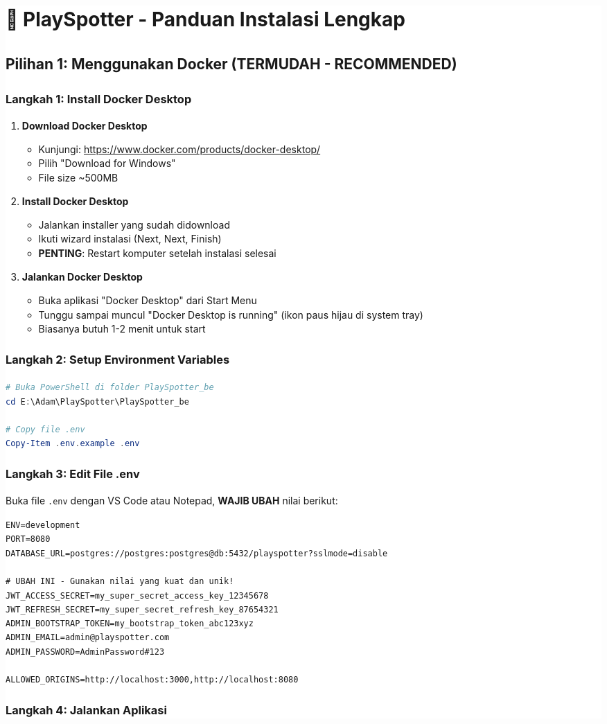 # 🚀 PlaySpotter - Panduan Instalasi Lengkap

## Pilihan 1: Menggunakan Docker (TERMUDAH - RECOMMENDED)

### Langkah 1: Install Docker Desktop

1. **Download Docker Desktop**
   - Kunjungi: https://www.docker.com/products/docker-desktop/
   - Pilih "Download for Windows"
   - File size ~500MB

2. **Install Docker Desktop**
   - Jalankan installer yang sudah didownload
   - Ikuti wizard instalasi (Next, Next, Finish)
   - **PENTING**: Restart komputer setelah instalasi selesai

3. **Jalankan Docker Desktop**
   - Buka aplikasi "Docker Desktop" dari Start Menu
   - Tunggu sampai muncul "Docker Desktop is running" (ikon paus hijau di system tray)
   - Biasanya butuh 1-2 menit untuk start

### Langkah 2: Setup Environment Variables

```powershell
# Buka PowerShell di folder PlaySpotter_be
cd E:\Adam\PlaySpotter\PlaySpotter_be

# Copy file .env
Copy-Item .env.example .env
```

### Langkah 3: Edit File .env

Buka file `.env` dengan VS Code atau Notepad, **WAJIB UBAH** nilai berikut:

```env
ENV=development
PORT=8080
DATABASE_URL=postgres://postgres:postgres@db:5432/playspotter?sslmode=disable

# UBAH INI - Gunakan nilai yang kuat dan unik!
JWT_ACCESS_SECRET=my_super_secret_access_key_12345678
JWT_REFRESH_SECRET=my_super_secret_refresh_key_87654321
ADMIN_BOOTSTRAP_TOKEN=my_bootstrap_token_abc123xyz
ADMIN_EMAIL=admin@playspotter.com
ADMIN_PASSWORD=AdminPassword#123

ALLOWED_ORIGINS=http://localhost:3000,http://localhost:8080
```

### Langkah 4: Jalankan Aplikasi

